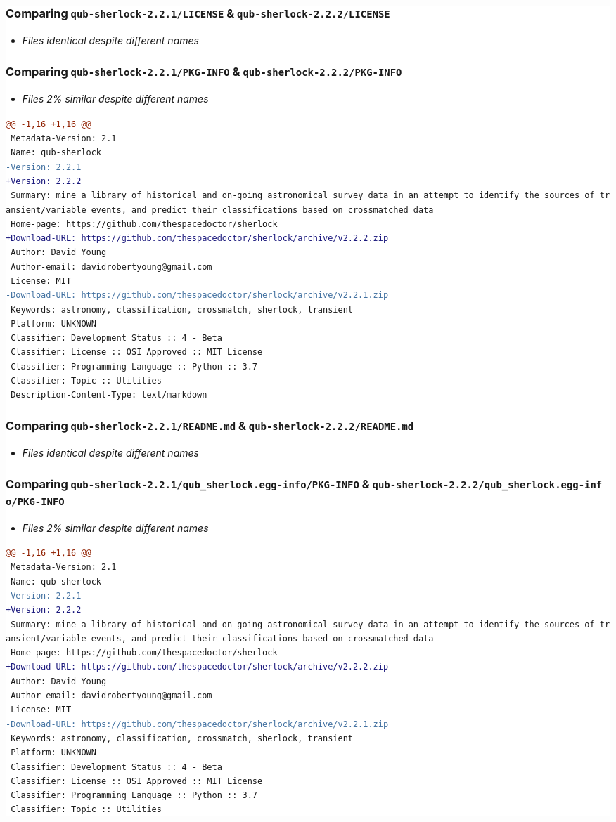 ### Comparing `qub-sherlock-2.2.1/LICENSE` & `qub-sherlock-2.2.2/LICENSE`

 * *Files identical despite different names*

### Comparing `qub-sherlock-2.2.1/PKG-INFO` & `qub-sherlock-2.2.2/PKG-INFO`

 * *Files 2% similar despite different names*

```diff
@@ -1,16 +1,16 @@
 Metadata-Version: 2.1
 Name: qub-sherlock
-Version: 2.2.1
+Version: 2.2.2
 Summary: mine a library of historical and on-going astronomical survey data in an attempt to identify the sources of transient/variable events, and predict their classifications based on crossmatched data
 Home-page: https://github.com/thespacedoctor/sherlock
+Download-URL: https://github.com/thespacedoctor/sherlock/archive/v2.2.2.zip
 Author: David Young
 Author-email: davidrobertyoung@gmail.com
 License: MIT
-Download-URL: https://github.com/thespacedoctor/sherlock/archive/v2.2.1.zip
 Keywords: astronomy, classification, crossmatch, sherlock, transient
 Platform: UNKNOWN
 Classifier: Development Status :: 4 - Beta
 Classifier: License :: OSI Approved :: MIT License
 Classifier: Programming Language :: Python :: 3.7
 Classifier: Topic :: Utilities
 Description-Content-Type: text/markdown
```

### Comparing `qub-sherlock-2.2.1/README.md` & `qub-sherlock-2.2.2/README.md`

 * *Files identical despite different names*

### Comparing `qub-sherlock-2.2.1/qub_sherlock.egg-info/PKG-INFO` & `qub-sherlock-2.2.2/qub_sherlock.egg-info/PKG-INFO`

 * *Files 2% similar despite different names*

```diff
@@ -1,16 +1,16 @@
 Metadata-Version: 2.1
 Name: qub-sherlock
-Version: 2.2.1
+Version: 2.2.2
 Summary: mine a library of historical and on-going astronomical survey data in an attempt to identify the sources of transient/variable events, and predict their classifications based on crossmatched data
 Home-page: https://github.com/thespacedoctor/sherlock
+Download-URL: https://github.com/thespacedoctor/sherlock/archive/v2.2.2.zip
 Author: David Young
 Author-email: davidrobertyoung@gmail.com
 License: MIT
-Download-URL: https://github.com/thespacedoctor/sherlock/archive/v2.2.1.zip
 Keywords: astronomy, classification, crossmatch, sherlock, transient
 Platform: UNKNOWN
 Classifier: Development Status :: 4 - Beta
 Classifier: License :: OSI Approved :: MIT License
 Classifier: Programming Language :: Python :: 3.7
 Classifier: Topic :: Utilities
```